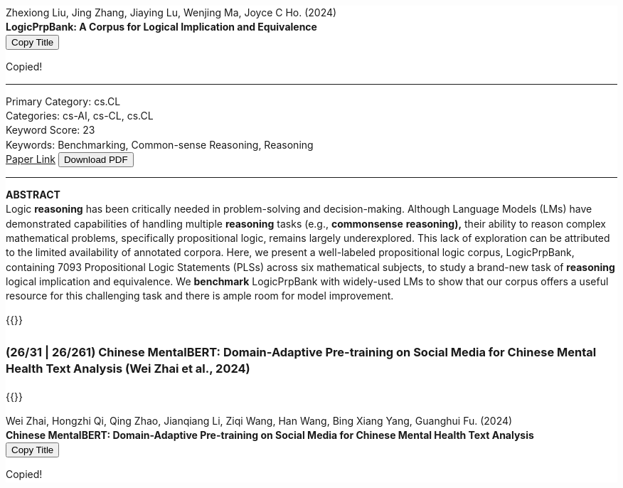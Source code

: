 Zhexiong Liu, Jing Zhang, Jiaying Lu, Wenjing Ma, Joyce C Ho. (2024)  
**LogicPrpBank: A Corpus for Logical Implication and Equivalence**
<br/>
<button class="copy-to-clipboard" title="LogicPrpBank: A Corpus for Logical Implication and Equivalence" index=25>
  <span class="copy-to-clipboard-item">Copy Title<span>
</button>
<div class="toast toast-copied toast-index-25 align-items-center text-bg-secondary border-0 position-absolute top-0 end-0" role="alert" aria-live="assertive" aria-atomic="true">
  <div class="d-flex">
    <div class="toast-body">
      Copied!
    </div>
  </div>
</div>

---
Primary Category: cs.CL  
Categories: cs-AI, cs-CL, cs.CL  
Keyword Score: 23  
Keywords: Benchmarking, Common-sense Reasoning, Reasoning  
<a type="button" class="btn btn-outline-primary" href="http://arxiv.org/abs/2402.09609v1" target="_blank" >Paper Link</a>
<button type="button" class="btn btn-outline-primary download-pdf" url="https://arxiv.org/pdf/2402.09609v1.pdf" filename="2402.09609v1.pdf">Download PDF</button>

---


**ABSTRACT**  
Logic <b>reasoning</b> has been critically needed in problem-solving and decision-making. Although Language Models (LMs) have demonstrated capabilities of handling multiple <b>reasoning</b> tasks (e.g., <b>commonsense</b> <b>reasoning),</b> their ability to reason complex mathematical problems, specifically propositional logic, remains largely underexplored. This lack of exploration can be attributed to the limited availability of annotated corpora. Here, we present a well-labeled propositional logic corpus, LogicPrpBank, containing 7093 Propositional Logic Statements (PLSs) across six mathematical subjects, to study a brand-new task of <b>reasoning</b> logical implication and equivalence. We <b>benchmark</b> LogicPrpBank with widely-used LMs to show that our corpus offers a useful resource for this challenging task and there is ample room for model improvement.

{{</citation>}}


### (26/31 | 26/261) Chinese MentalBERT: Domain-Adaptive Pre-training on Social Media for Chinese Mental Health Text Analysis (Wei Zhai et al., 2024)

{{<citation>}}

Wei Zhai, Hongzhi Qi, Qing Zhao, Jianqiang Li, Ziqi Wang, Han Wang, Bing Xiang Yang, Guanghui Fu. (2024)  
**Chinese MentalBERT: Domain-Adaptive Pre-training on Social Media for Chinese Mental Health Text Analysis**
<br/>
<button class="copy-to-clipboard" title="Chinese MentalBERT: Domain-Adaptive Pre-training on Social Media for Chinese Mental Health Text Analysis" index=26>
  <span class="copy-to-clipboard-item">Copy Title<span>
</button>
<div class="toast toast-copied toast-index-26 align-items-center text-bg-secondary border-0 position-absolute top-0 end-0" role="alert" aria-live="assertive" aria-atomic="true">
  <div class="d-flex">
    <div class="toast-body">
      Copied!
    </div>
  </div>
</div>
